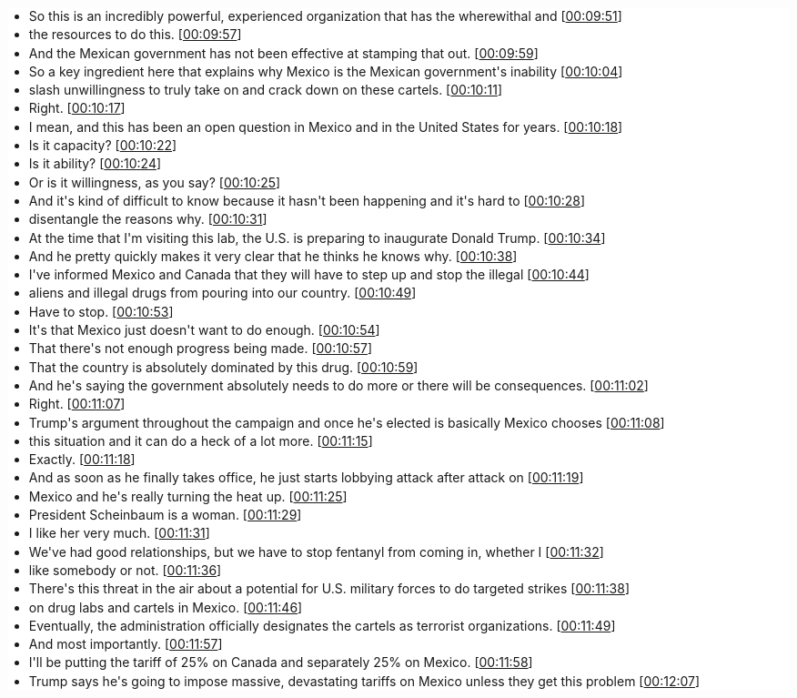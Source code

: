 *  So this is an incredibly powerful, experienced organization that has the wherewithal and [[00:09:51](https://www.youtube.com/watch?v=oYpaHwYErHU&t=591.5600000000001s)]
*  the resources to do this. [[00:09:57](https://www.youtube.com/watch?v=oYpaHwYErHU&t=597.68s)]
*  And the Mexican government has not been effective at stamping that out. [[00:09:59](https://www.youtube.com/watch?v=oYpaHwYErHU&t=599.76s)]
*  So a key ingredient here that explains why Mexico is the Mexican government's inability [[00:10:04](https://www.youtube.com/watch?v=oYpaHwYErHU&t=604.4s)]
*  slash unwillingness to truly take on and crack down on these cartels. [[00:10:11](https://www.youtube.com/watch?v=oYpaHwYErHU&t=611.22s)]
*  Right. [[00:10:17](https://www.youtube.com/watch?v=oYpaHwYErHU&t=617.76s)]
*  I mean, and this has been an open question in Mexico and in the United States for years. [[00:10:18](https://www.youtube.com/watch?v=oYpaHwYErHU&t=618.76s)]
*  Is it capacity? [[00:10:22](https://www.youtube.com/watch?v=oYpaHwYErHU&t=622.8199999999999s)]
*  Is it ability? [[00:10:24](https://www.youtube.com/watch?v=oYpaHwYErHU&t=624.3199999999999s)]
*  Or is it willingness, as you say? [[00:10:25](https://www.youtube.com/watch?v=oYpaHwYErHU&t=625.76s)]
*  And it's kind of difficult to know because it hasn't been happening and it's hard to [[00:10:28](https://www.youtube.com/watch?v=oYpaHwYErHU&t=628.5s)]
*  disentangle the reasons why. [[00:10:31](https://www.youtube.com/watch?v=oYpaHwYErHU&t=631.72s)]
*  At the time that I'm visiting this lab, the U.S. is preparing to inaugurate Donald Trump. [[00:10:34](https://www.youtube.com/watch?v=oYpaHwYErHU&t=634.4s)]
*  And he pretty quickly makes it very clear that he thinks he knows why. [[00:10:38](https://www.youtube.com/watch?v=oYpaHwYErHU&t=638.88s)]
*  I've informed Mexico and Canada that they will have to step up and stop the illegal [[00:10:44](https://www.youtube.com/watch?v=oYpaHwYErHU&t=644.0s)]
*  aliens and illegal drugs from pouring into our country. [[00:10:49](https://www.youtube.com/watch?v=oYpaHwYErHU&t=649.36s)]
*  Have to stop. [[00:10:53](https://www.youtube.com/watch?v=oYpaHwYErHU&t=653.6s)]
*  It's that Mexico just doesn't want to do enough. [[00:10:54](https://www.youtube.com/watch?v=oYpaHwYErHU&t=654.7199999999999s)]
*  That there's not enough progress being made. [[00:10:57](https://www.youtube.com/watch?v=oYpaHwYErHU&t=657.3s)]
*  That the country is absolutely dominated by this drug. [[00:10:59](https://www.youtube.com/watch?v=oYpaHwYErHU&t=659.78s)]
*  And he's saying the government absolutely needs to do more or there will be consequences. [[00:11:02](https://www.youtube.com/watch?v=oYpaHwYErHU&t=662.8s)]
*  Right. [[00:11:07](https://www.youtube.com/watch?v=oYpaHwYErHU&t=667.68s)]
*  Trump's argument throughout the campaign and once he's elected is basically Mexico chooses [[00:11:08](https://www.youtube.com/watch?v=oYpaHwYErHU&t=668.68s)]
*  this situation and it can do a heck of a lot more. [[00:11:15](https://www.youtube.com/watch?v=oYpaHwYErHU&t=675.0799999999999s)]
*  Exactly. [[00:11:18](https://www.youtube.com/watch?v=oYpaHwYErHU&t=678.3599999999999s)]
*  And as soon as he finally takes office, he just starts lobbying attack after attack on [[00:11:19](https://www.youtube.com/watch?v=oYpaHwYErHU&t=679.3599999999999s)]
*  Mexico and he's really turning the heat up. [[00:11:25](https://www.youtube.com/watch?v=oYpaHwYErHU&t=685.9599999999999s)]
*  President Scheinbaum is a woman. [[00:11:29](https://www.youtube.com/watch?v=oYpaHwYErHU&t=689.0s)]
*  I like her very much. [[00:11:31](https://www.youtube.com/watch?v=oYpaHwYErHU&t=691.3199999999999s)]
*  We've had good relationships, but we have to stop fentanyl from coming in, whether I [[00:11:32](https://www.youtube.com/watch?v=oYpaHwYErHU&t=692.64s)]
*  like somebody or not. [[00:11:36](https://www.youtube.com/watch?v=oYpaHwYErHU&t=696.28s)]
*  There's this threat in the air about a potential for U.S. military forces to do targeted strikes [[00:11:38](https://www.youtube.com/watch?v=oYpaHwYErHU&t=698.32s)]
*  on drug labs and cartels in Mexico. [[00:11:46](https://www.youtube.com/watch?v=oYpaHwYErHU&t=706.52s)]
*  Eventually, the administration officially designates the cartels as terrorist organizations. [[00:11:49](https://www.youtube.com/watch?v=oYpaHwYErHU&t=709.6s)]
*  And most importantly. [[00:11:57](https://www.youtube.com/watch?v=oYpaHwYErHU&t=717.2s)]
*  I'll be putting the tariff of 25% on Canada and separately 25% on Mexico. [[00:11:58](https://www.youtube.com/watch?v=oYpaHwYErHU&t=718.88s)]
*  Trump says he's going to impose massive, devastating tariffs on Mexico unless they get this problem [[00:12:07](https://www.youtube.com/watch?v=oYpaHwYErHU&t=727.12s)]